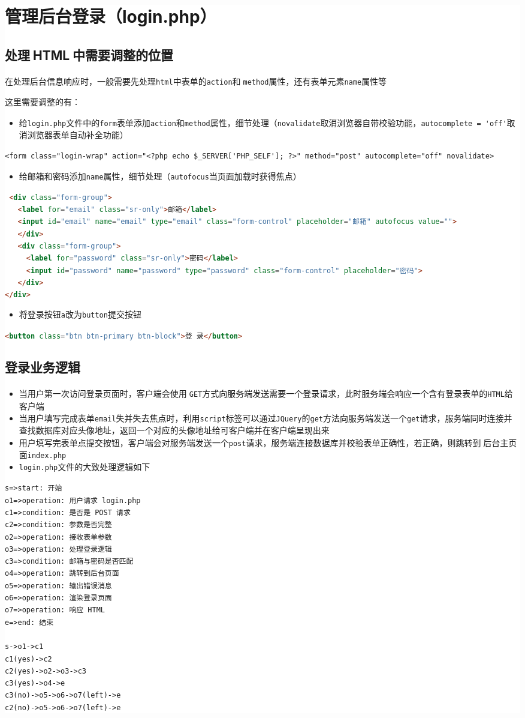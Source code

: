 # 管理后台登录（login.php）

## 处理 HTML 中需要调整的位置

在处理后台信息响应时，一般需要先处理`html`中表单的`action`和 `method`属性，还有表单元素`name`属性等

这里需要调整的有：

- 给`login.php`文件中的`form`表单添加`action`和`method`属性，细节处理（`novalidate`取消浏览器自带校验功能，`autocomplete = 'off'`取消浏览器表单自动补全功能）

```php+html
<form class="login-wrap" action="<?php echo $_SERVER['PHP_SELF']; ?>" method="post" autocomplete="off" novalidate>
```

- 给邮箱和密码添加`name`属性，细节处理（`autofocus`当页面加载时获得焦点）

```html
 <div class="form-group">
   <label for="email" class="sr-only">邮箱</label>
   <input id="email" name="email" type="email" class="form-control" placeholder="邮箱" autofocus value="">
   </div>
   <div class="form-group">
     <label for="password" class="sr-only">密码</label>
     <input id="password" name="password" type="password" class="form-control" placeholder="密码">
   </div>
</div>
```

- 将登录按钮`a`改为`button`提交按钮

```html
<button class="btn btn-primary btn-block">登 录</button>
```



## 登录业务逻辑

- 当用户第一次访问登录页面时，客户端会使用 `GET`方式向服务端发送需要一个登录请求，此时服务端会响应一个含有登录表单的`HTML`给客户端
- 当用户填写完成表单`email`失并失去焦点时，利用`script`标签可以通过`JQuery`的`get`方法向服务端发送一个`get`请求，服务端同时连接并查找数据库对应头像地址，返回一个对应的头像地址给可客户端并在客户端呈现出来
- 用户填写完表单点提交按钮，客户端会对服务端发送一个`post`请求，服务端连接数据库并校验表单正确性，若正确，则跳转到 后台主页面`index.php`
- `login.php`文件的大致处理逻辑如下

```flow
s=>start: 开始
o1=>operation: 用户请求 login.php
c1=>condition: 是否是 POST 请求
c2=>condition: 参数是否完整
o2=>operation: 接收表单参数
o3=>operation: 处理登录逻辑
c3=>condition: 邮箱与密码是否匹配
o4=>operation: 跳转到后台页面
o5=>operation: 输出错误消息
o6=>operation: 渲染登录页面
o7=>operation: 响应 HTML
e=>end: 结束

s->o1->c1
c1(yes)->c2
c2(yes)->o2->o3->c3
c3(yes)->o4->e
c3(no)->o5->o6->o7(left)->e
c2(no)->o5->o6->o7(left)->e
```